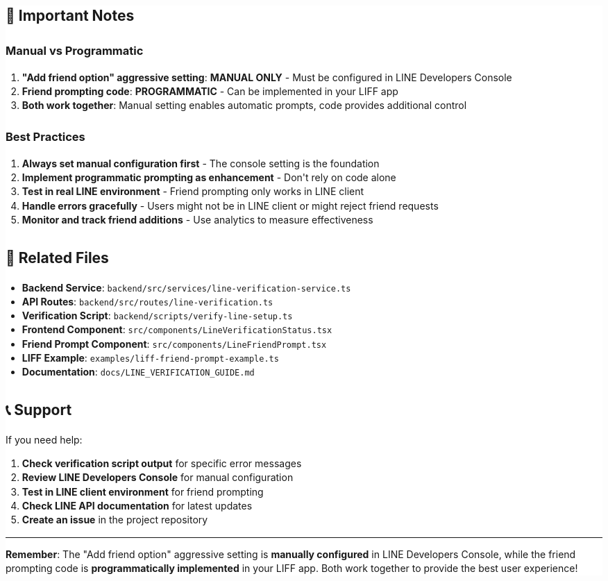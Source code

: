 ## 🚨 Important Notes

### Manual vs Programmatic

1. **"Add friend option" aggressive setting**: **MANUAL ONLY** - Must be configured in LINE Developers Console
2. **Friend prompting code**: **PROGRAMMATIC** - Can be implemented in your LIFF app
3. **Both work together**: Manual setting enables automatic prompts, code provides additional control

### Best Practices

1. **Always set manual configuration first** - The console setting is the foundation
2. **Implement programmatic prompting as enhancement** - Don't rely on code alone
3. **Test in real LINE environment** - Friend prompting only works in LINE client
4. **Handle errors gracefully** - Users might not be in LINE client or might reject friend requests
5. **Monitor and track friend additions** - Use analytics to measure effectiveness

## 🔗 Related Files

- **Backend Service**: `backend/src/services/line-verification-service.ts`
- **API Routes**: `backend/src/routes/line-verification.ts`
- **Verification Script**: `backend/scripts/verify-line-setup.ts`
- **Frontend Component**: `src/components/LineVerificationStatus.tsx`
- **Friend Prompt Component**: `src/components/LineFriendPrompt.tsx`
- **LIFF Example**: `examples/liff-friend-prompt-example.ts`
- **Documentation**: `docs/LINE_VERIFICATION_GUIDE.md`

## 📞 Support

If you need help:

1. **Check verification script output** for specific error messages
2. **Review LINE Developers Console** for manual configuration
3. **Test in LINE client environment** for friend prompting
4. **Check LINE API documentation** for latest updates
5. **Create an issue** in the project repository

---

**Remember**: The "Add friend option" aggressive setting is **manually configured** in LINE Developers Console, while the friend prompting code is **programmatically implemented** in your LIFF app. Both work together to provide the best user experience!


